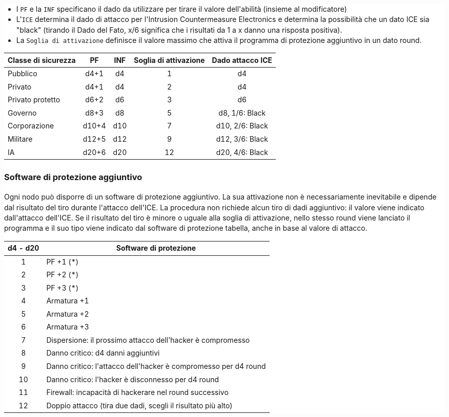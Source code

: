 - I `PF` e la `INF` specificano il dado da utilizzare per tirare il valore dell'abilità (insieme al modificatore)
- L'`ICE` determina il dado di attacco per l'Intrusion Countermeasure Electronics e determina la possibilità che un dato ICE sia "black" (tirando il Dado del Fato, x/6 significa che i risultati da 1 a x danno una risposta positiva).
- La `Soglia di attivazione` definisce il valore massimo che attiva il programma di protezione aggiuntivo in un dato round.

| Classe di sicurezza |   PF  | INF | Soglia di attivazione | Dado attacco ICE |
| ------------------- |:-----:|:---:|:---------------------:|:----------------:|
| Pubblico            |  d4+1 |  d4 |           1           |        d4        |
| Privato             |  d4+1 |  d4 |           2           |        d4        |
| Privato protetto    |  d6+2 |  d6 |           3           |        d6        |
| Governo             |  d8+3 |  d8 |           5           |  d8, 1/6: Black  |
| Corporazione        | d10+4 | d10 |           7           |  d10, 2/6: Black |
| Militare            | d12+5 | d12 |           9           |  d12, 3/6: Black |
| IA                  | d20+6 | d20 |           12          |  d20, 4/6: Black |

### Software di protezione aggiuntivo

Ogni nodo può disporre di un software di protezione aggiuntivo. La sua attivazione non è necessariamente inevitabile e dipende dal risultato del tiro durante l'attacco dell'ICE.
La procedura non richiede alcun tiro di dadi aggiuntivo: il valore viene indicato dall'attacco dell'ICE. Se il risultato del tiro è minore o uguale alla soglia di attivazione, nello stesso round viene lanciato il programma e il suo tipo viene indicato dal software di protezione tabella, anche in base al valore di attacco.

| d4 - d20 | Software di protezione                                          |
|:--------:| --------------------------------------------------------------- |
|     1    | PF +1 (*)                                                       |
|     2    | PF +2 (*)                                                       |
|     3    | PF +3 (*)                                                       |
|     4    | Armatura +1                                                     |
|     5    | Armatura +2                                                     |
|     6    | Armatura +3                                                     |
|     7    | Dispersione: il prossimo attacco dell'hacker è compromesso      |
|     8    | Danno critico: d4 danni aggiuntivi                              |
|     9    | Danno critico: l'attacco dell'hacker è compromesso per d4 round |
|    10    | Danno critico: l'hacker è disconnesso per d4 round              |
|    11    | Firewall: incapacità di hackerare nel round successivo          |
|    12    | Doppio attacco (tira due dadi, scegli il risultato più alto)    |
